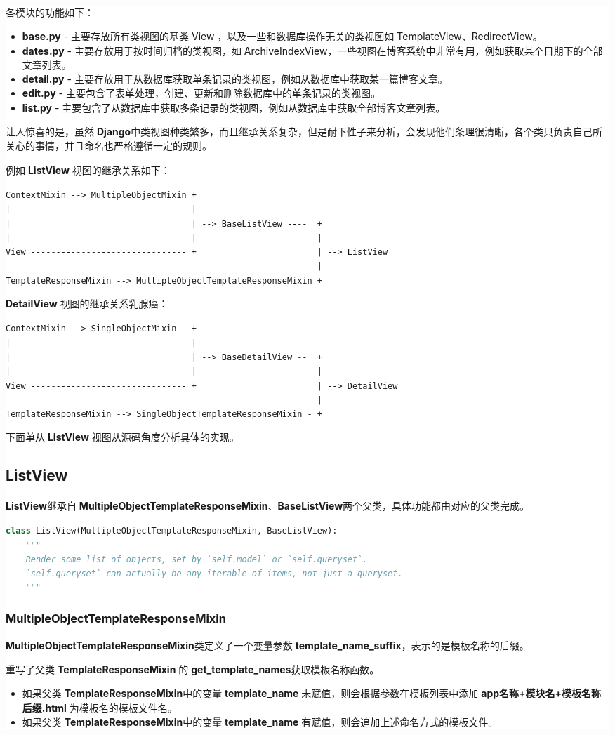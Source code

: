 各模块的功能如下：

- **base.py** - 主要存放所有类视图的基类 View ，以及一些和数据库操作无关的类视图如 TemplateView、RedirectView。
- **dates.py** - 主要存放用于按时间归档的类视图，如 ArchiveIndexView，一些视图在博客系统中非常有用，例如获取某个日期下的全部文章列表。
- **detail.py** - 主要存放用于从数据库获取单条记录的类视图，例如从数据库中获取某一篇博客文章。
- **edit.py** - 主要包含了表单处理，创建、更新和删除数据库中的单条记录的类视图。
- **list.py** - 主要包含了从数据库中获取多条记录的类视图，例如从数据库中获取全部博客文章列表。

让人惊喜的是，虽然 **Django**中类视图种类繁多，而且继承关系复杂，但是耐下性子来分析，会发现他们条理很清晰，各个类只负责自己所关心的事情，并且命名也严格遵循一定的规则。

例如 **ListView** 视图的继承关系如下：

```shell
ContextMixin --> MultipleObjectMixin +
|                                    |
|                                    | --> BaseListView ----  + 
|                                    |                        |
View ------------------------------- +                        | --> ListView
                                                              |
TemplateResponseMixin --> MultipleObjectTemplateResponseMixin +
```

**DetailView** 视图的继承关系乳腺癌：

```shell
ContextMixin --> SingleObjectMixin - +
|                                    |
|                                    | --> BaseDetailView --  + 
|                                    |                        |
View ------------------------------- +                        | --> DetailView
                                                              |
TemplateResponseMixin --> SingleObjectTemplateResponseMixin - +
```

下面单从 **ListView** 视图从源码角度分析具体的实现。

## ListView

**ListView**继承自 **MultipleObjectTemplateResponseMixin**、**BaseListView**两个父类，具体功能都由对应的父类完成。

```python
class ListView(MultipleObjectTemplateResponseMixin, BaseListView):
    """
    Render some list of objects, set by `self.model` or `self.queryset`.
    `self.queryset` can actually be any iterable of items, not just a queryset.
    """
```

### MultipleObjectTemplateResponseMixin

**MultipleObjectTemplateResponseMixin**类定义了一个变量参数 **template_name_suffix**，表示的是模板名称的后缀。

重写了父类 **TemplateResponseMixin** 的 **get_template_names**获取模板名称函数。

- 如果父类 **TemplateResponseMixin**中的变量 **template_name** 未赋值，则会根据参数在模板列表中添加 **app名称+模块名+模板名称后缀.html** 为模板名的模板文件名。
- 如果父类 **TemplateResponseMixin**中的变量 **template_name** 有赋值，则会追加上述命名方式的模板文件。
